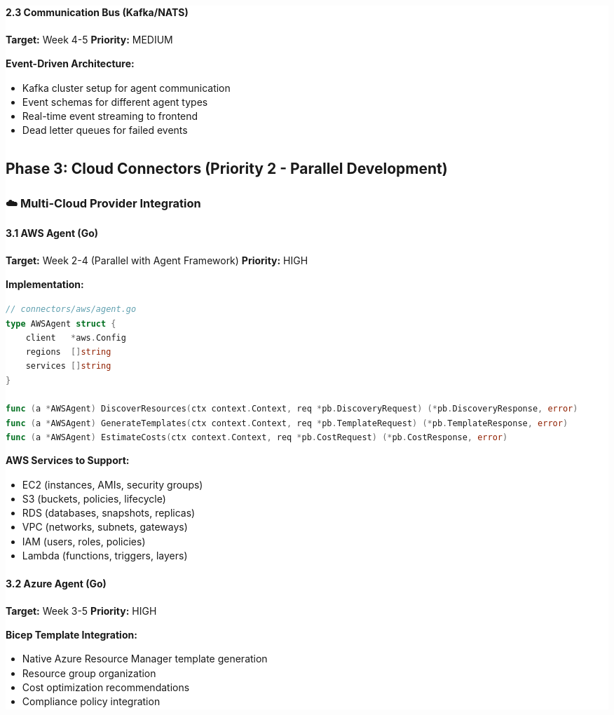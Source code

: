 #### 2.3 Communication Bus (Kafka/NATS)
**Target:** Week 4-5
**Priority:** MEDIUM

**Event-Driven Architecture:**
- Kafka cluster setup for agent communication
- Event schemas for different agent types
- Real-time event streaming to frontend
- Dead letter queues for failed events

## Phase 3: Cloud Connectors (Priority 2 - Parallel Development)

### ☁️ **Multi-Cloud Provider Integration**

#### 3.1 AWS Agent (Go)
**Target:** Week 2-4 (Parallel with Agent Framework)
**Priority:** HIGH

**Implementation:**
```go
// connectors/aws/agent.go
type AWSAgent struct {
    client   *aws.Config
    regions  []string
    services []string
}

func (a *AWSAgent) DiscoverResources(ctx context.Context, req *pb.DiscoveryRequest) (*pb.DiscoveryResponse, error)
func (a *AWSAgent) GenerateTemplates(ctx context.Context, req *pb.TemplateRequest) (*pb.TemplateResponse, error)
func (a *AWSAgent) EstimateCosts(ctx context.Context, req *pb.CostRequest) (*pb.CostResponse, error)
```

**AWS Services to Support:**
- EC2 (instances, AMIs, security groups)
- S3 (buckets, policies, lifecycle)
- RDS (databases, snapshots, replicas)
- VPC (networks, subnets, gateways)
- IAM (users, roles, policies)
- Lambda (functions, triggers, layers)

#### 3.2 Azure Agent (Go)
**Target:** Week 3-5
**Priority:** HIGH

**Bicep Template Integration:**
- Native Azure Resource Manager template generation
- Resource group organization
- Cost optimization recommendations
- Compliance policy integration
